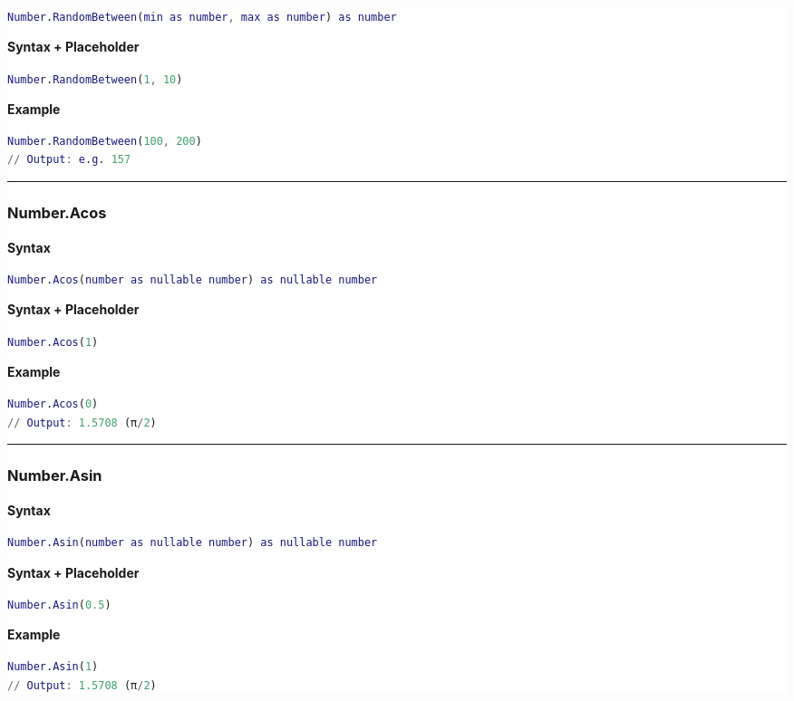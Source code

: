 ```m
Number.RandomBetween(min as number, max as number) as number
```

**Syntax + Placeholder**

```m
Number.RandomBetween(1, 10)
```

**Example**

```m
Number.RandomBetween(100, 200)
// Output: e.g. 157
```


***

### **Number.Acos**

**Syntax**

```m
Number.Acos(number as nullable number) as nullable number
```

**Syntax + Placeholder**

```m
Number.Acos(1)
```

**Example**

```m
Number.Acos(0)
// Output: 1.5708 (π/2)
```


***

### **Number.Asin**

**Syntax**

```m
Number.Asin(number as nullable number) as nullable number
```

**Syntax + Placeholder**

```m
Number.Asin(0.5)
```

**Example**

```m
Number.Asin(1)
// Output: 1.5708 (π/2)
```
